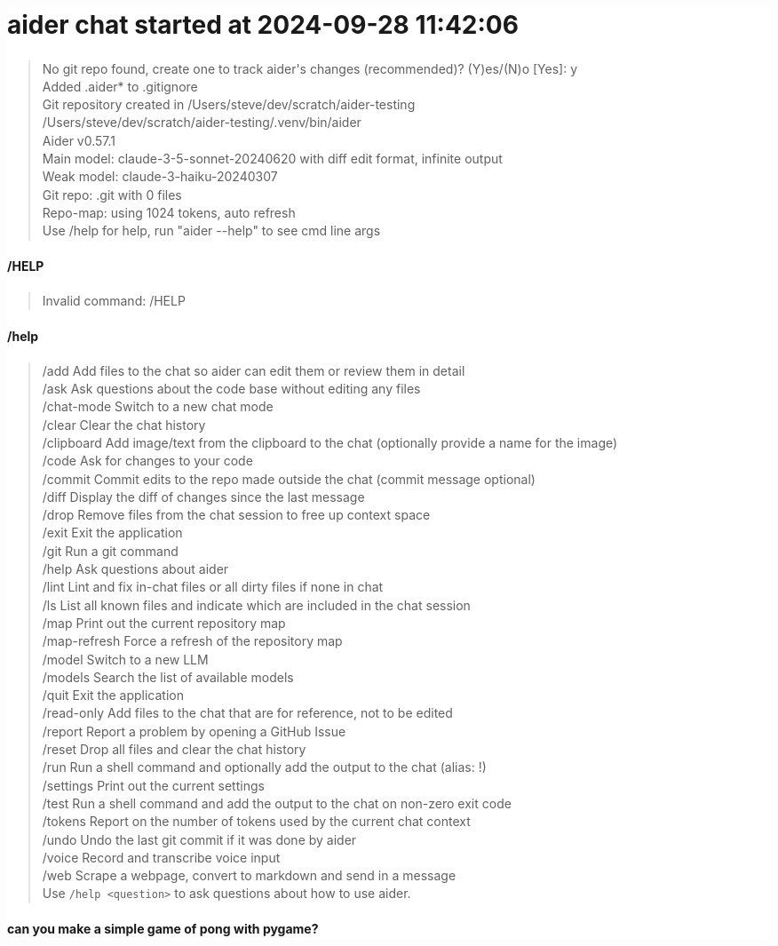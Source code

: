 
# aider chat started at 2024-09-28 11:42:06

> No git repo found, create one to track aider's changes (recommended)? (Y)es/(N)o [Yes]: y  
> Added .aider* to .gitignore  
> Git repository created in /Users/steve/dev/scratch/aider-testing  
> /Users/steve/dev/scratch/aider-testing/.venv/bin/aider  
> Aider v0.57.1  
> Main model: claude-3-5-sonnet-20240620 with diff edit format, infinite output  
> Weak model: claude-3-haiku-20240307  
> Git repo: .git with 0 files  
> Repo-map: using 1024 tokens, auto refresh  
> Use /help <question> for help, run "aider --help" to see cmd line args  

#### /HELP  
> Invalid command: /HELP  

#### /help  
> /add         Add files to the chat so aider can edit them or review them in detail  
> /ask         Ask questions about the code base without editing any files  
> /chat-mode   Switch to a new chat mode  
> /clear       Clear the chat history  
> /clipboard   Add image/text from the clipboard to the chat (optionally provide a name for the image)  
> /code        Ask for changes to your code  
> /commit      Commit edits to the repo made outside the chat (commit message optional)  
> /diff        Display the diff of changes since the last message  
> /drop        Remove files from the chat session to free up context space  
> /exit        Exit the application  
> /git         Run a git command  
> /help        Ask questions about aider  
> /lint        Lint and fix in-chat files or all dirty files if none in chat  
> /ls          List all known files and indicate which are included in the chat session  
> /map         Print out the current repository map  
> /map-refresh Force a refresh of the repository map  
> /model       Switch to a new LLM  
> /models      Search the list of available models  
> /quit        Exit the application  
> /read-only   Add files to the chat that are for reference, not to be edited  
> /report      Report a problem by opening a GitHub Issue  
> /reset       Drop all files and clear the chat history  
> /run         Run a shell command and optionally add the output to the chat (alias: !)  
> /settings    Print out the current settings  
> /test        Run a shell command and add the output to the chat on non-zero exit code  
> /tokens      Report on the number of tokens used by the current chat context  
> /undo        Undo the last git commit if it was done by aider  
> /voice       Record and transcribe voice input  
> /web         Scrape a webpage, convert to markdown and send in a message  
> Use `/help <question>` to ask questions about how to use aider.  

#### can you make a simple game of pong with pygame?  
